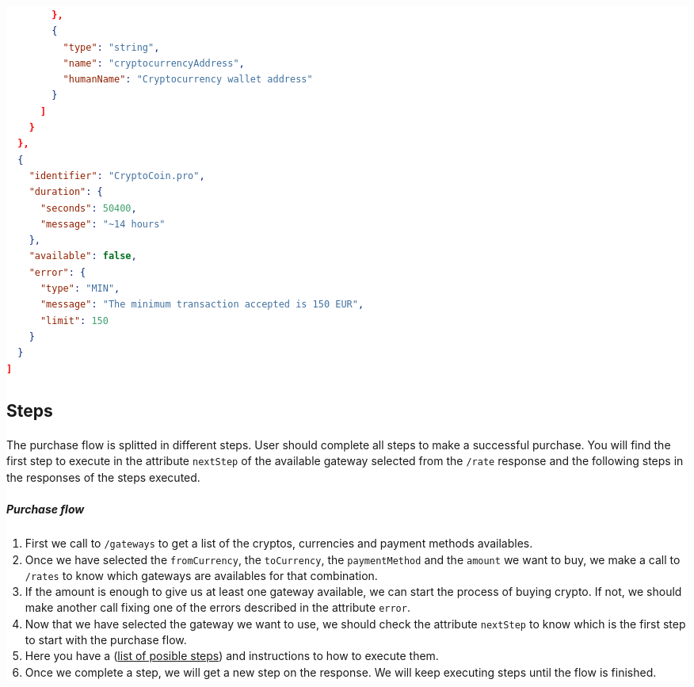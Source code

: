 ```json
        },
        {
          "type": "string",
          "name": "cryptocurrencyAddress",
          "humanName": "Cryptocurrency wallet address"
        }
      ]
    }
  },
  {
    "identifier": "CryptoCoin.pro",
    "duration": {
      "seconds": 50400,
      "message": "~14 hours"
    },
    "available": false,
    "error": {
      "type": "MIN",
      "message": "The minimum transaction accepted is 150 EUR",
      "limit": 150
    }
  }
]
```

## Steps
The purchase flow is splitted in different steps. User should complete all steps to make a successful purchase. You will find the first step to execute in the attribute `nextStep` of the available gateway selected from the `/rate` response and the following steps in the responses of the steps executed.

##### Purchase flow
1. First we call to `/gateways` to get a list of the cryptos, currencies and payment methods availables.
2. Once we have selected the `fromCurrency`, the `toCurrency`, the `paymentMethod` and the `amount` we want to buy, we make a call to `/rates` to know which gateways are availables for that combination.
3. If the amount is enough to give us at least one gateway available, we can start the process of buying crypto. If not, we should make another call fixing one of the errors described in the attribute `error`.
4. Now that we have selected the gateway we want to use, we should check the attribute `nextStep` to know which is the first step to start with the purchase flow.
5. Here you have a ([list of posible steps](#steps)) and instructions to how to execute them.
6. Once we complete a step, we will get a new step on the response. We will keep executing steps until the flow is finished.
